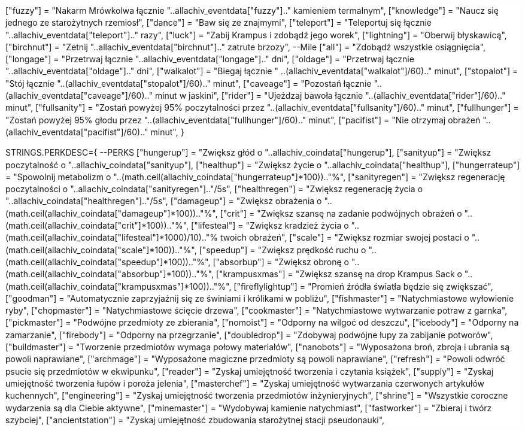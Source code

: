 ["fuzzy"] = "Nakarm Mrówkolwa łącznie "..allachiv_eventdata["fuzzy"].." kamieniem termalnym",
["knowledge"] = "Naucz się jednego ze starożytnych rzemiosł",
["dance"] = "Baw się ze znajmymi",
["teleport"] = "Teleportuj się łącznie "..allachiv_eventdata["teleport"].." razy",
["luck"] = "Zabij Krampus i zdobądź jego worek",
["lightning"] = "Oberwij błyskawicą",
["birchnut"] = "Zetnij "..allachiv_eventdata["birchnut"].." zatrute brzozy",
--Mile
["all"] = "Zdobądź wszystkie osiągnięcia",
["longage"] = "Przetrwaj łącznie "..allachiv_eventdata["longage"].." dni",
["oldage"] = "Przetrwaj łącznie "..allachiv_eventdata["oldage"].." dni",
["walkalot"] = "Biegaj łącznie " ..(allachiv_eventdata["walkalot"]/60).." minut",
["stopalot"] = "Stój łącznie "..(allachiv_eventdata["stopalot"]/60).." minut",
["caveage"] = "Pozostań łącznie "..(allachiv_eventdata["caveage"]/60).." minut w jaskini",
["rider"] = "Ujeżdzaj bawoła łącznie "..(allachiv_eventdata["rider"]/60).." minut",
["fullsanity"] = "Zostań powyżej 95% poczytalności przez "..(allachiv_eventdata["fullsanity"]/60).." minut",
["fullhunger"] = "Zostań powyżej 95% głodu przez "..(allachiv_eventdata["fullhunger"]/60).." minut",
["pacifist"] = "Nie otrzymaj obrażeń "..(allachiv_eventdata["pacifist"]/60).." minut",
}

STRINGS.PERKDESC={
--PERKS
["hungerup"] = "Zwiększ głód o "..allachiv_coindata["hungerup"],
["sanityup"] = "Zwiększ poczytalność o "..allachiv_coindata["sanityup"],
["healthup"] = "Zwiększ życie o "..allachiv_coindata["healthup"],
["hungerrateup"] = "Spowolnij metabolizm o "..(math.ceil(allachiv_coindata["hungerrateup"]*100)).."%",
["sanityregen"] = "Zwiększ regenerację poczytalności o "..allachiv_coindata["sanityregen"].."/5s",
["healthregen"] = "Zwiększ regenerację życia o "..allachiv_coindata["healthregen"].."/5s",
["damageup"] = "Zwiększ obrażenia o "..(math.ceil(allachiv_coindata["damageup"]*100)).."%",
["crit"] = "Zwiększ szansę na zadanie podwójnych obrażeń o "..(math.ceil(allachiv_coindata["crit"]*100)).."%",
["lifesteal"] = "Zwiększ kradzież życia o "..(math.ceil(allachiv_coindata["lifesteal"]*1000)/10).."% twoich obrażeń",
["scale"] = "Zwiększ rozmiar swojej postaci o "..(math.ceil(allachiv_coindata["scale"]*100)).."%",
["speedup"] = "Zwiększ prędkość ruchu o "..(math.ceil(allachiv_coindata["speedup"]*100)).."%",
["absorbup"] = "Zwiększ obronę o "..(math.ceil(allachiv_coindata["absorbup"]*100)).."%",
["krampusxmas"] = "Zwiększ szansę na drop Krampus Sack o "..(math.ceil(allachiv_coindata["krampusxmas"]*100)).."%",
["fireflylightup"] = "Promień źródła światła będzie się zwiększać",
["goodman"] = "Automatycznie zaprzyjaźnij się ze świniami i królikami w pobliżu",
["fishmaster"] = "Natychmiastowe wyłowienie ryby",
["chopmaster"] = "Natychmiastowe ścięcie drzewa",
["cookmaster"] = "Natychmiastowe wytwarzanie potraw z garnka",
["pickmaster"] = "Podwójne przedmioty ze zbierania",
["nomoist"] = "Odporny na wilgoć od deszczu",
["icebody"] = "Odporny na zamarzanie",
["firebody"] = "Odporny na przegrzanie",
["doubledrop"] = "Zdobywaj podwójne łupy za zabijanie potworów",
["buildmaster"] = "Tworzenie przedmiotów wymaga połowy materiałów",
["nanobots"] = "Wyposażona broń, zbroja i ubrania są powoli naprawiane",
["archmage"] = "Wyposażone magiczne przedmioty są powoli naprawiane",
["refresh"] = "Powoli odwróć psucie się przedmiotów w ekwipunku",
["reader"] = "Zyskaj umiejętność tworzenia i czytania książek",
["supply"] = "Zyskaj umiejętność tworzenia łupów i poroża jelenia",
["masterchef"] = "Zyskaj umiejętność wytwarzania czerwonych artykułów kuchennych",
["engineering"] = "Zyskaj umiejętność tworzenia przedmiotów inżynieryjnych",
["shrine"] = "Wszystkie coroczne wydarzenia są dla Ciebie aktywne",
["minemaster"] = "Wydobywaj kamienie natychmiast",
["fastworker"] = "Zbieraj i twórz szybciej",
["ancientstation"] = "Zyskaj umiejętność zbudowania starożytnej stacji pseudonauki",
